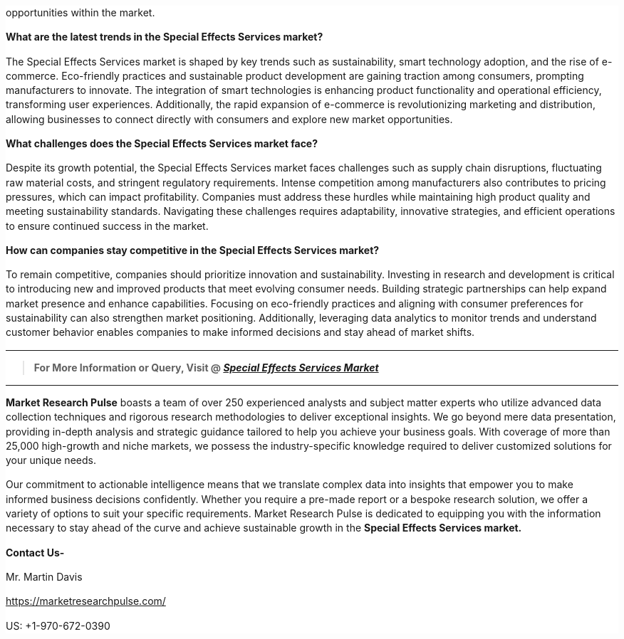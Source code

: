 opportunities within the market.</p><p><strong>What are the latest trends in the Special Effects Services market?</strong></p><p>The Special Effects Services market is shaped by key trends such as sustainability, smart technology adoption, and the rise of e-commerce. Eco-friendly practices and sustainable product development are gaining traction among consumers, prompting manufacturers to innovate. The integration of smart technologies is enhancing product functionality and operational efficiency, transforming user experiences. Additionally, the rapid expansion of e-commerce is revolutionizing marketing and distribution, allowing businesses to connect directly with consumers and explore new market opportunities.</p><p><strong>What challenges does the Special Effects Services market face?</strong></p><p>Despite its growth potential, the Special Effects Services market faces challenges such as supply chain disruptions, fluctuating raw material costs, and stringent regulatory requirements. Intense competition among manufacturers also contributes to pricing pressures, which can impact profitability. Companies must address these hurdles while maintaining high product quality and meeting sustainability standards. Navigating these challenges requires adaptability, innovative strategies, and efficient operations to ensure continued success in the market.</p><p><strong>How can companies stay competitive in the Special Effects Services market?</strong></p><p>To remain competitive, companies should prioritize innovation and sustainability. Investing in research and development is critical to introducing new and improved products that meet evolving consumer needs. Building strategic partnerships can help expand market presence and enhance capabilities. Focusing on eco-friendly practices and aligning with consumer preferences for sustainability can also strengthen market positioning. Additionally, leveraging data analytics to monitor trends and understand customer behavior enables companies to make informed decisions and stay ahead of market shifts.</p><hr /><blockquote><p><strong>For More Information or Query, Visit @&nbsp;<em><a href="https://marketresearchpulse.com/report/89320/special-effects-services-market?utm_source=Linkedin&utm_medium=0114">Special Effects Services Market</a></em></strong></p></blockquote><hr /><p><strong>Market Research Pulse</strong> boasts a team of over 250 experienced analysts and subject matter experts who utilize advanced data collection techniques and rigorous research methodologies to deliver exceptional insights. We go beyond mere data presentation, providing in-depth analysis and strategic guidance tailored to help you achieve your business goals. With coverage of more than 25,000 high-growth and niche markets, we possess the industry-specific knowledge required to deliver customized solutions for your unique needs.</p><p>Our commitment to actionable intelligence means that we translate complex data into insights that empower you to make informed business decisions confidently. Whether you require a pre-made report or a bespoke research solution, we offer a variety of options to suit your specific requirements. Market Research Pulse is dedicated to equipping you with the information necessary to stay ahead of the curve and achieve sustainable growth in the <strong>Special Effects Services market.</strong></p><p><strong>Contact Us-</strong></p><p>Mr. Martin Davis</p><p>https://marketresearchpulse.com/</p><p>US: +1-970-672-0390</p>
